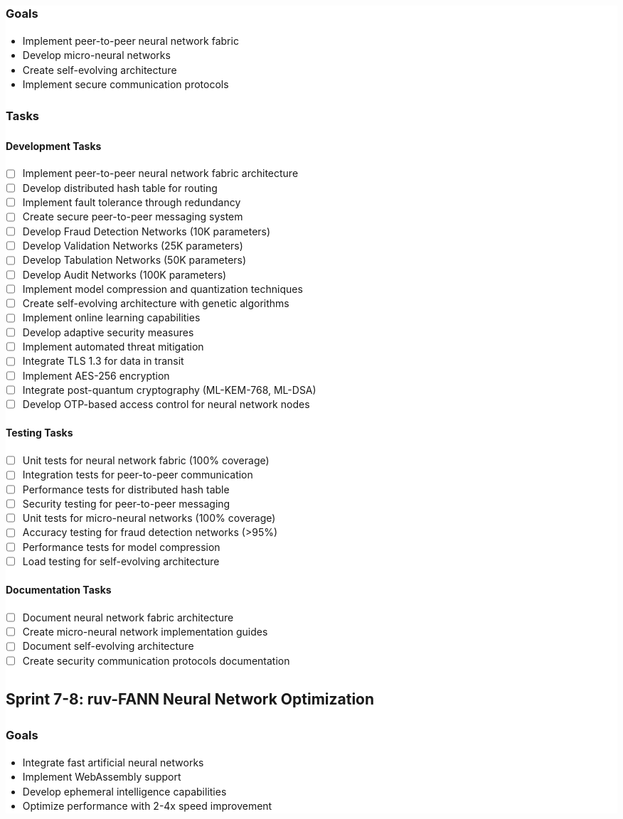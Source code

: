 ### Goals
- Implement peer-to-peer neural network fabric
- Develop micro-neural networks
- Create self-evolving architecture
- Implement secure communication protocols

### Tasks

#### Development Tasks
- [ ] Implement peer-to-peer neural network fabric architecture
- [ ] Develop distributed hash table for routing
- [ ] Implement fault tolerance through redundancy
- [ ] Create secure peer-to-peer messaging system
- [ ] Develop Fraud Detection Networks (10K parameters)
- [ ] Develop Validation Networks (25K parameters)
- [ ] Develop Tabulation Networks (50K parameters)
- [ ] Develop Audit Networks (100K parameters)
- [ ] Implement model compression and quantization techniques
- [ ] Create self-evolving architecture with genetic algorithms
- [ ] Implement online learning capabilities
- [ ] Develop adaptive security measures
- [ ] Implement automated threat mitigation
- [ ] Integrate TLS 1.3 for data in transit
- [ ] Implement AES-256 encryption
- [ ] Integrate post-quantum cryptography (ML-KEM-768, ML-DSA)
- [ ] Develop OTP-based access control for neural network nodes

#### Testing Tasks
- [ ] Unit tests for neural network fabric (100% coverage)
- [ ] Integration tests for peer-to-peer communication
- [ ] Performance tests for distributed hash table
- [ ] Security testing for peer-to-peer messaging
- [ ] Unit tests for micro-neural networks (100% coverage)
- [ ] Accuracy testing for fraud detection networks (>95%)
- [ ] Performance tests for model compression
- [ ] Load testing for self-evolving architecture

#### Documentation Tasks
- [ ] Document neural network fabric architecture
- [ ] Create micro-neural network implementation guides
- [ ] Document self-evolving architecture
- [ ] Create security communication protocols documentation

## Sprint 7-8: ruv-FANN Neural Network Optimization

### Goals
- Integrate fast artificial neural networks
- Implement WebAssembly support
- Develop ephemeral intelligence capabilities
- Optimize performance with 2-4x speed improvement
